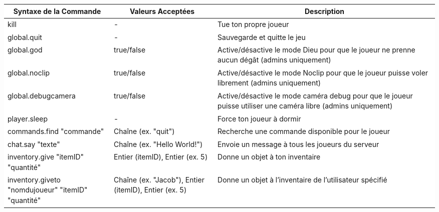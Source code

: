 </TabItem>
<TabItem value="Player Controls" label="Contrôles Joueur">

| Syntaxe de la Commande                  | Valeurs Acceptées | Description | 
| ----------------------- | ---------- | --------- | 
| kill      | -          | Tue ton propre joueur         | 
| global.quit      | -          | Sauvegarde et quitte le jeu         | 
| global.god      | true/false          | Active/désactive le mode Dieu pour que le joueur ne prenne aucun dégât (admins uniquement)          | 
| global.noclip      | true/false          | Active/désactive le mode Noclip pour que le joueur puisse voler librement (admins uniquement)          | 
| global.debugcamera      | true/false          | Active/désactive le mode caméra debug pour que le joueur puisse utiliser une caméra libre (admins uniquement)          | 
| player.sleep      | -          | Force ton joueur à dormir         | 
| commands.find "commande"      | Chaîne (ex. "quit")          | Recherche une commande disponible pour le joueur
| chat.say "texte"     | Chaîne (ex. "Hello World!")          | Envoie un message à tous les joueurs du serveur         | 
| inventory.give "itemID" "quantité"     | Entier (itemID), Entier (ex. 5)          | Donne un objet à ton inventaire         | 
| inventory.giveto "nomdujoueur" "itemID" "quantité"      | Chaîne (ex. "Jacob"), Entier (itemID), Entier (ex. 5)          | Donne un objet à l’inventaire de l’utilisateur spécifié         | 

</TabItem>
</Tabs>

<InlineVoucher />